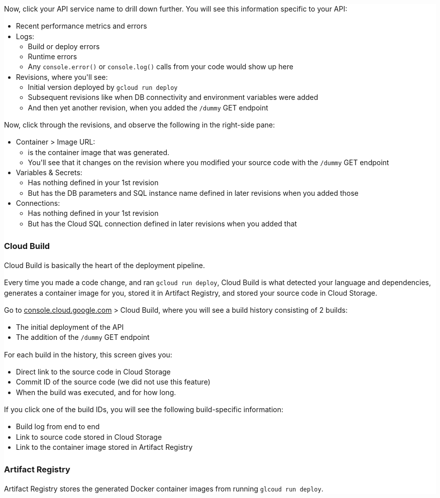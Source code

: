 Now, click your API service name to drill down further. You will see this information specific to your API:

- Recent performance metrics and errors
- Logs:
  - Build or deploy errors
  - Runtime errors
  - Any `console.error()` or `console.log()` calls from your code would show up here
- Revisions, where you'll see:
  - Initial version deployed by `gcloud run deploy`
  - Subsequent revisions like when DB connectivity and environment variables were added
  - And then yet another revision, when you added the `/dummy` GET endpoint

Now, click through the revisions, and observe the following in the right-side pane:

- Container > Image URL:
  - is the container image that was generated.
  - You'll see that it changes on the revision where you modified your source code with the `/dummy` GET endpoint
- Variables & Secrets:
  - Has nothing defined in your 1st revision
  - But has the DB parameters and SQL instance name defined in later revisions when you added those
- Connections:
  - Has nothing defined in your 1st revision
  - But has the Cloud SQL connection defined in later revisions when you added that

### Cloud Build

Cloud Build is basically the heart of the deployment pipeline.

Every time you made a code change, and ran `gcloud run deploy`, Cloud Build is what detected your language and dependencies, generates a container image for you, stored it in Artifact Registry, and stored your source code in Cloud Storage.

Go to [console.cloud.google.com](https://console.cloud.google.com/) > Cloud Build, where you will see a build history consisting of 2 builds:

- The initial deployment of the API
- The addition of the  `/dummy` GET endpoint

For each build in the history, this screen gives you:

- Direct link to the source code in Cloud Storage
- Commit ID of the source code (we did not use this feature)
- When the build was executed, and for how long.

If you click one of the build IDs, you will see the following build-specific information:

- Build log from end to end
- Link to source code stored in Cloud Storage
- Link to the container image stored in Artifact Registry

### Artifact Registry

Artifact Registry stores the generated Docker container images from running `glcoud run deploy`.

